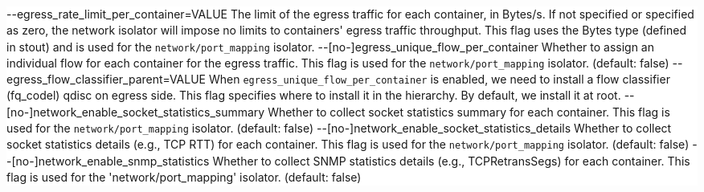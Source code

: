   </td>
</tr>
<tr>
  <td>
    --egress_rate_limit_per_container=VALUE
  </td>
  <td>
The limit of the egress traffic for each container, in Bytes/s.
If not specified or specified as zero, the network isolator will
impose no limits to containers' egress traffic throughput.
This flag uses the Bytes type (defined in stout) and is used for
the <code>network/port_mapping</code> isolator.
  </td>
</tr>
<tr>
  <td>
    --[no-]egress_unique_flow_per_container
  </td>
  <td>
Whether to assign an individual flow for each container for the
egress traffic. This flag is used for the <code>network/port_mapping</code>
isolator. (default: false)
  </td>
</tr>
<tr>
  <td>
    --egress_flow_classifier_parent=VALUE
  </td>
  <td>
When <code>egress_unique_flow_per_container</code> is enabled, we need to install
a flow classifier (fq_codel) qdisc on egress side. This flag specifies
where to install it in the hierarchy. By default, we install it at root.
  </td>
</tr>
<tr>
  <td>
    --[no-]network_enable_socket_statistics_summary
  </td>
  <td>
Whether to collect socket statistics summary for each container.
This flag is used for the <code>network/port_mapping</code> isolator.
(default: false)
  </td>
</tr>
<tr>
  <td>
    --[no-]network_enable_socket_statistics_details
  </td>
  <td>
Whether to collect socket statistics details (e.g., TCP RTT) for
each container. This flag is used for the <code>network/port_mapping</code>
isolator. (default: false)
  </td>
</tr>
<tr>
  <td>
    --[no-]network_enable_snmp_statistics
  </td>
  <td>
Whether to collect SNMP statistics details (e.g., TCPRetransSegs) for
each container. This flag is used for the 'network/port_mapping'
isolator. (default: false)
  </td>
</tr>